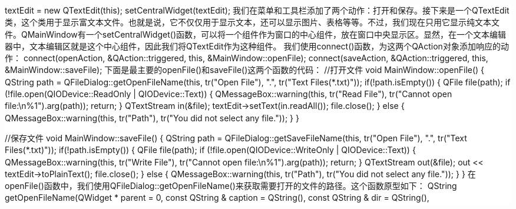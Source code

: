 textEdit = new QTextEdit(this);
setCentralWidget(textEdit);
我们在菜单和工具栏添加了两个动作：打开和保存。接下来是一个QTextEdit类，这个类用于显示富文本文件。也就是说，它不仅仅用于显示文本，还可以显示图片、表格等等。不过，我们现在只用它显示纯文本文件。QMainWindow有一个setCentralWidget()函数，可以将一个组件作为窗口的中心组件，放在窗口中央显示区。显然，在一个文本编辑器中，文本编辑区就是这个中心组件，因此我们将QTextEdit作为这种组件。
我们使用connect()函数，为这两个QAction对象添加响应的动作：
connect(openAction, &QAction::triggered, 
this, &MainWindow::openFile);
connect(saveAction, &QAction::triggered, 
this, &MainWindow::saveFile);
下面是最主要的openFile()和saveFile()这两个函数的代码：
//打开文件
void MainWindow::openFile()
{
    QString path = QFileDialog::getOpenFileName(this,
               tr("Open File"), ".", tr("Text Files(*.txt)"));
    if(!path.isEmpty()) 
{
        QFile file(path);
        if (!file.open(QIODevice::ReadOnly | QIODevice::Text)) 
{
            QMessageBox::warning(this, tr("Read File"),
                         tr("Cannot open file:\n%1").arg(path));
            return;
        }
        QTextStream in(&file);
        textEdit->setText(in.readAll());
        file.close();
    } 
else 
{
        QMessageBox::warning(this, tr("Path"),
                             tr("You did not select any file."));
     }
}

//保存文件
void MainWindow::saveFile()
{
    QString path = QFileDialog::getSaveFileName(this,
               tr("Open File"), ".", tr("Text Files(*.txt)"));
    if(!path.isEmpty()) 
{
        QFile file(path);
        if (!file.open(QIODevice::WriteOnly | QIODevice::Text)) 
{
            QMessageBox::warning(this, tr("Write File"),
                         tr("Cannot open file:\n%1").arg(path));
            return;
        }
        QTextStream out(&file);
        out << textEdit->toPlainText();
        file.close();
    } 
else 
{
        QMessageBox::warning(this, tr("Path"),
                             tr("You did not select any file."));
    }
}
在openFile()函数中，我们使用QFileDialog::getOpenFileName()来获取需要打开的文件的路径。这个函数原型如下：
QString getOpenFileName(QWidget * parent = 0,
                        const QString & caption = QString(),
                        const QString & dir = QString(),